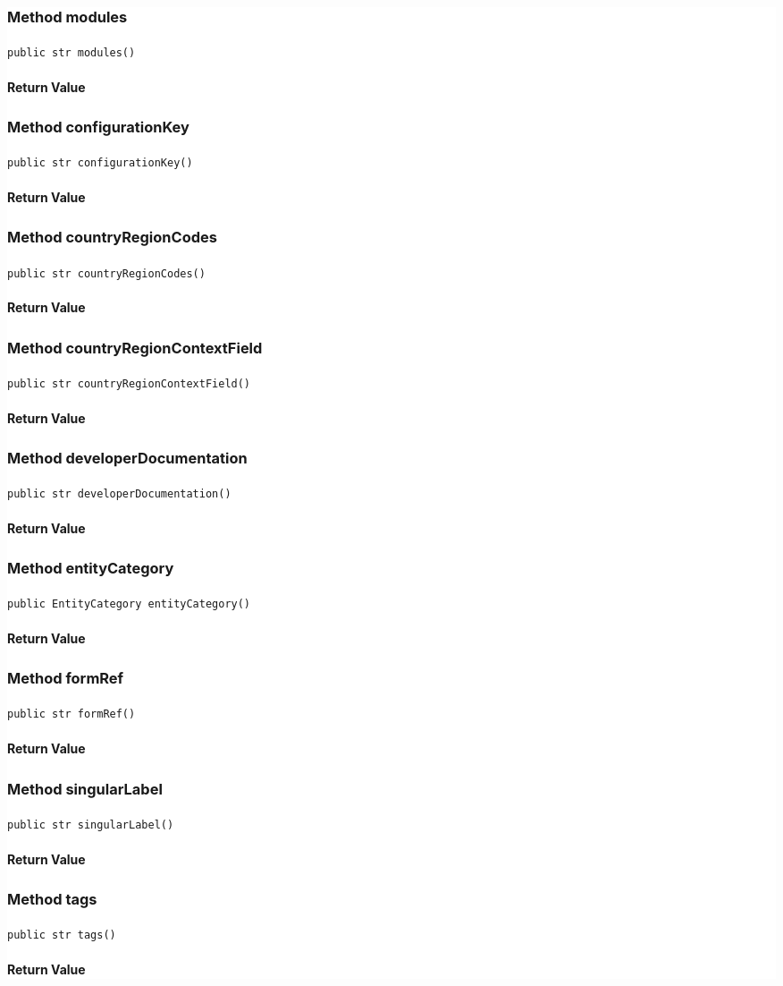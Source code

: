 ### Method modules

    public str modules()

#### Return Value

### Method configurationKey

    public str configurationKey()

#### Return Value

### Method countryRegionCodes

    public str countryRegionCodes()

#### Return Value

### Method countryRegionContextField

    public str countryRegionContextField()

#### Return Value

### Method developerDocumentation

    public str developerDocumentation()

#### Return Value

### Method entityCategory

    public EntityCategory entityCategory()

#### Return Value

### Method formRef

    public str formRef()

#### Return Value

### Method singularLabel

    public str singularLabel()

#### Return Value

### Method tags

    public str tags()

#### Return Value
